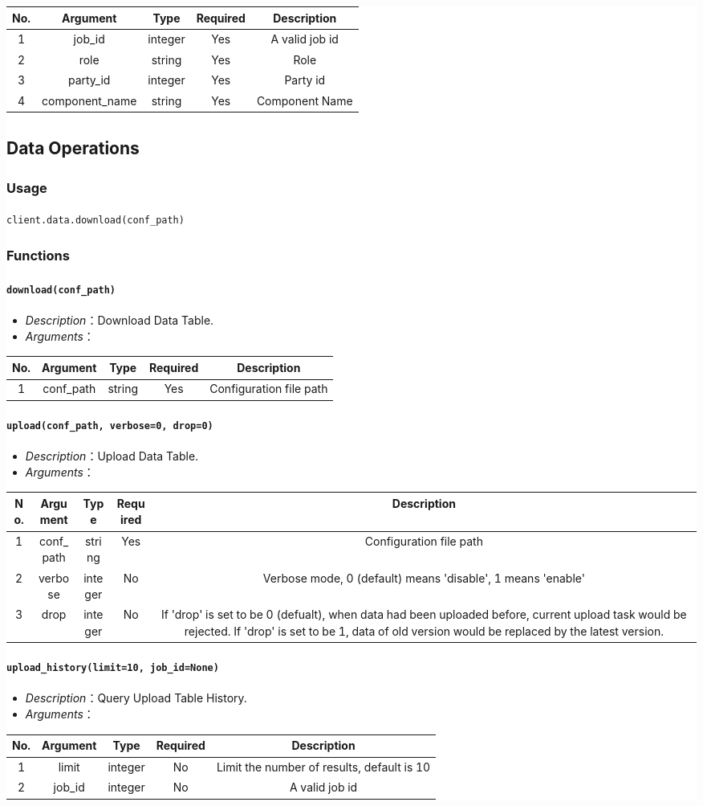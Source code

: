 | No.  |    Argument    |  Type   | Required |  Description   |
| :--: | :------------: | :-----: | :------: | :------------: |
|  1   |     job_id     | integer |   Yes    | A valid job id |
|  2   |      role      | string  |   Yes    |      Role      |
|  3   |    party_id    | integer |   Yes    |    Party id    |
|  4   | component_name | string  |   Yes    | Component Name |





## Data Operations

### Usage

```python
client.data.download(conf_path)
```



### Functions

#### ```download(conf_path)```

- *Description*：Download Data Table.
- *Arguments*：

| No.  | Argument  |  Type  | Required |       Description       |
| :--: | :-------: | :----: | :------: | :---------------------: |
|  1   | conf_path | string |   Yes    | Configuration file path |



#### ```upload(conf_path, verbose=0, drop=0)```

- *Description*：Upload Data Table.
- *Arguments*：

| No.  | Argument  |  Type   | Required |                         Description                          |
| :--: | :-------: | :-----: | :------: | :----------------------------------------------------------: |
|  1   | conf_path | string  |   Yes    |                   Configuration file path                    |
|  2   |  verbose  | integer |    No    | Verbose mode, 0 (default) means 'disable', 1 means 'enable'  |
|  3   |   drop    | integer |    No    | If 'drop' is set to be 0 (defualt), when data had been uploaded before, current upload task would be rejected. If 'drop' is set to be 1, data of old version would be replaced by the latest version. |



#### ```upload_history(limit=10, job_id=None)```

- *Description*：Query Upload Table History.
- *Arguments*：

| No.  | Argument |  Type   | Required |                Description                 |
| :--: | :------: | :-----: | :------: | :----------------------------------------: |
|  1   |  limit   | integer |    No    | Limit the number of results, default is 10 |
|  2   |  job_id  | integer |    No    |               A valid job id               |
